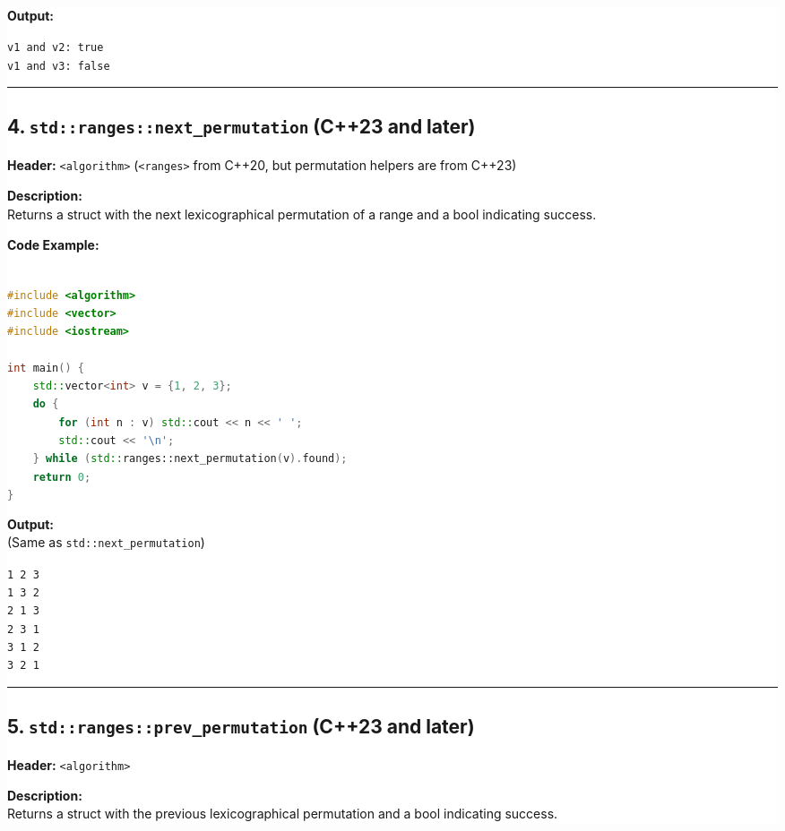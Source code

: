 **Output:**

```plantext
v1 and v2: true
v1 and v3: false
```

---

## 4. `std::ranges::next_permutation` (C++23 and later)

**Header:** `<algorithm>` (`<ranges>` from C++20, but permutation helpers are from C++23)

**Description:**  
Returns a struct with the next lexicographical permutation of a range and a bool indicating success.

**Code Example:**

```cpp

#include <algorithm>
#include <vector>
#include <iostream>

int main() {
    std::vector<int> v = {1, 2, 3};
    do {
        for (int n : v) std::cout << n << ' ';
        std::cout << '\n';
    } while (std::ranges::next_permutation(v).found);
    return 0;
}
```

**Output:**  
(Same as `std::next_permutation`)

```plantext
1 2 3 
1 3 2 
2 1 3 
2 3 1 
3 1 2 
3 2 1 
```

---

## 5. `std::ranges::prev_permutation` (C++23 and later)

**Header:** `<algorithm>`

**Description:**  
Returns a struct with the previous lexicographical permutation and a bool indicating success.
